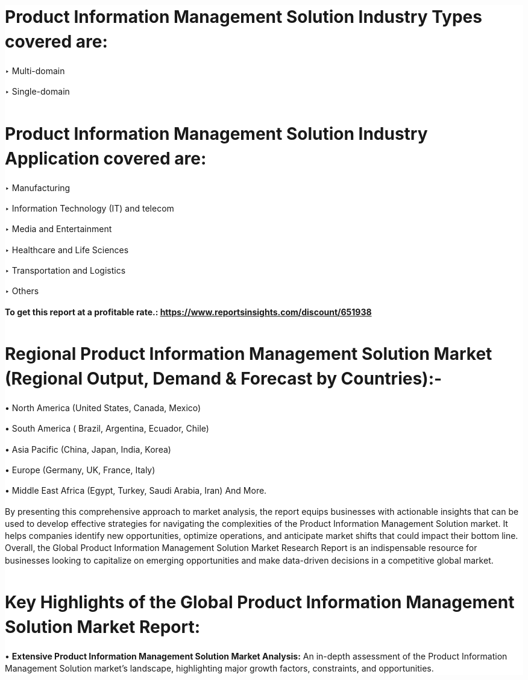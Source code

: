 # <strong>Product Information Management Solution Industry Types covered are:</strong>

‣ Multi-domain

‣ Single-domain

# <strong>Product Information Management Solution Industry Application covered are:</strong>

‣ Manufacturing

‣ Information Technology (IT) and telecom

‣ Media and Entertainment

‣ Healthcare and Life Sciences

‣ Transportation and Logistics

‣ Others

<strong>To get this report at a profitable rate.: <a href=https://www.reportsinsights.com/discount/651938>https://www.reportsinsights.com/discount/651938</a></strong></font>

# <strong>Regional Product Information Management Solution Market (Regional Output, Demand &amp; Forecast by Countries):-</strong>

• North America (United States, Canada, Mexico)

• South America ( Brazil, Argentina, Ecuador, Chile)

• Asia Pacific (China, Japan, India, Korea)

• Europe (Germany, UK, France, Italy)

• Middle East Africa (Egypt, Turkey, Saudi Arabia, Iran) And More.

By presenting this comprehensive approach to market analysis, the report equips businesses with actionable insights that can be used to develop effective strategies for navigating the complexities of the Product Information Management Solution market. It helps companies identify new opportunities, optimize operations, and anticipate market shifts that could impact their bottom line. Overall, the Global Product Information Management Solution Market Research Report is an indispensable resource for businesses looking to capitalize on emerging opportunities and make data-driven decisions in a competitive global market.

# <strong>Key Highlights of the Global Product Information Management Solution Market Report:</strong>

• <strong>Extensive Product Information Management Solution Market Analysis:</strong> An in-depth assessment of the Product Information Management Solution market’s landscape, highlighting major growth factors, constraints, and opportunities.
